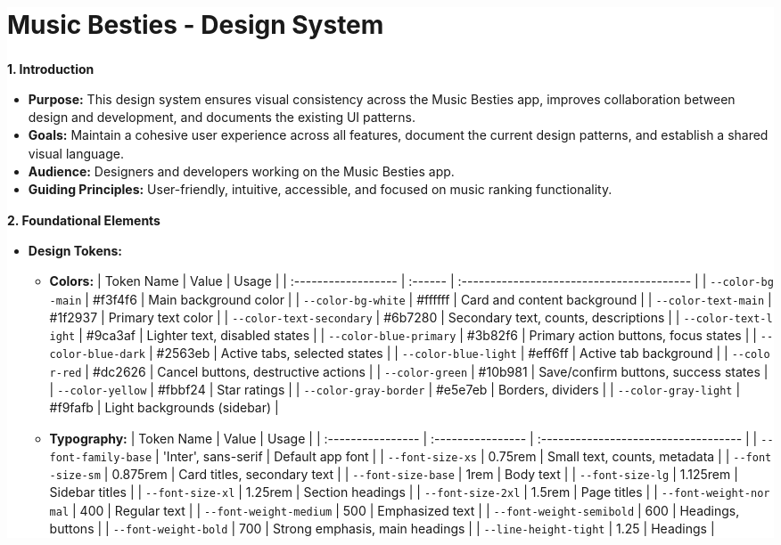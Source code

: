 # Music Besties - Design System

**1. Introduction**

* **Purpose:** This design system ensures visual consistency across the Music Besties app, improves collaboration between design and development, and documents the existing UI patterns.
* **Goals:** Maintain a cohesive user experience across all features, document the current design patterns, and establish a shared visual language.
* **Audience:** Designers and developers working on the Music Besties app.
* **Guiding Principles:** User-friendly, intuitive, accessible, and focused on music ranking functionality.

**2. Foundational Elements**

* **Design Tokens:**
    * **Colors:**
        | Token Name          | Value   | Usage                                     |
        | :------------------ | :------ | :---------------------------------------- |
        | `--color-bg-main`   | #f3f4f6 | Main background color                     |
        | `--color-bg-white`  | #ffffff | Card and content background               |
        | `--color-text-main` | #1f2937 | Primary text color                        |
        | `--color-text-secondary` | #6b7280 | Secondary text, counts, descriptions   |
        | `--color-text-light` | #9ca3af | Lighter text, disabled states            |
        | `--color-blue-primary` | #3b82f6 | Primary action buttons, focus states    |
        | `--color-blue-dark` | #2563eb | Active tabs, selected states              |
        | `--color-blue-light` | #eff6ff | Active tab background                     |
        | `--color-red`       | #dc2626 | Cancel buttons, destructive actions       |
        | `--color-green`     | #10b981 | Save/confirm buttons, success states      |
        | `--color-yellow`    | #fbbf24 | Star ratings                              |
        | `--color-gray-border` | #e5e7eb | Borders, dividers                       |
        | `--color-gray-light` | #f9fafb | Light backgrounds (sidebar)              |

    * **Typography:**
        | Token Name        | Value             | Usage                                |
        | :---------------- | :---------------- | :----------------------------------- |
        | `--font-family-base` | 'Inter', sans-serif | Default app font                     |
        | `--font-size-xs`  | 0.75rem           | Small text, counts, metadata          |
        | `--font-size-sm`  | 0.875rem          | Card titles, secondary text           |
        | `--font-size-base` | 1rem             | Body text                             |
        | `--font-size-lg`  | 1.125rem          | Sidebar titles                        |
        | `--font-size-xl`  | 1.25rem           | Section headings                      |
        | `--font-size-2xl` | 1.5rem            | Page titles                           |
        | `--font-weight-normal` | 400          | Regular text                          |
        | `--font-weight-medium` | 500          | Emphasized text                       |
        | `--font-weight-semibold` | 600        | Headings, buttons                     |
        | `--font-weight-bold` | 700            | Strong emphasis, main headings        |
        | `--line-height-tight` | 1.25          | Headings                              |